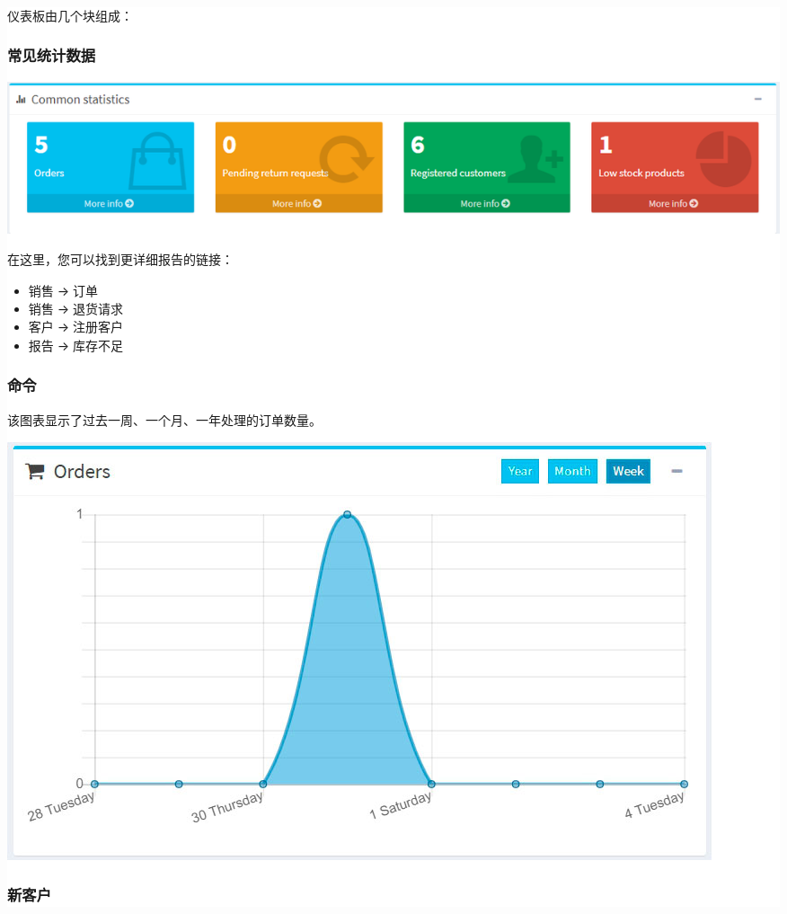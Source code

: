 仪表板由几个块组成：

### 常见统计数据

![Img](./FILES/img-20240731192646.png)

在这里，您可以找到更详细报告的链接：

- 销售 → 订单
- 销售 → 退货请求
- 客户 → 注册客户
- 报告 → 库存不足

### 命令

该图表显示了过去一周、一个月、一年处理的订单数量。

![Img](./FILES/img-20240731192714.png)

### 新客户
